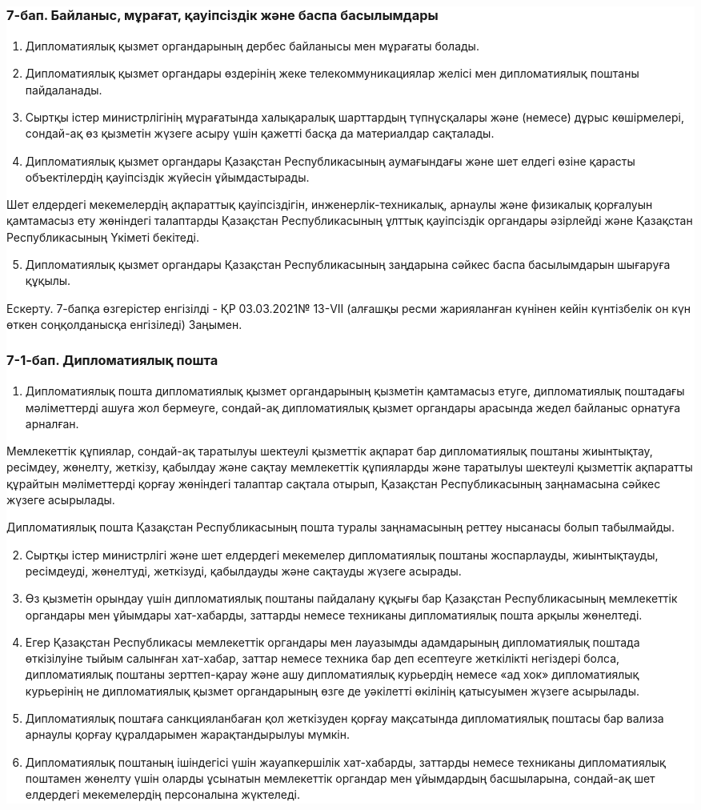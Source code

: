 ### 7-бап. Байланыс, мұрағат, қауiпсiздiк және баспа басылымдары

1. Дипломатиялық қызмет органдарының дербес байланысы мен мұрағаты болады.

2. Дипломатиялық қызмет органдары өздерiнiң жеке телекоммуникациялар желiсi мен дипломатиялық поштаны пайдаланады.

3. Сыртқы iстер министрлiгiнiң мұрағатында халықаралық шарттардың түпнұсқалары және (немесе) дұрыс көшiрмелерi, сондай-ақ өз қызметiн жүзеге асыру үшiн қажеттi басқа да материалдар сақталады.

4. Дипломатиялық қызмет органдары Қазақстан Республикасының аумағындағы және шет елдегі өзiне қарасты объектiлердiң қауiпсiздiк жүйесiн ұйымдастырады.

Шет елдердегі мекемелердің ақпараттық қауіпсіздігін, инженерлік-техникалық, арнаулы және физикалық қорғалуын қамтамасыз ету жөніндегі талаптарды Қазақстан Республикасының ұлттық қауіпсіздік органдары әзірлейді және Қазақстан Республикасының Үкіметі бекітеді.

5. Дипломатиялық қызмет органдары Қазақстан Республикасының заңдарына сәйкес баспа басылымдарын шығаруға құқылы.

Ескерту. 7-бапқа өзгерістер енгізілді - ҚР 03.03.2021№ 13-VII (алғашқы ресми жарияланған күнінен кейін күнтізбелік он күн өткен соңқолданысқа енгізіледі) Заңымен.

### 7-1-бап. Дипломатиялық пошта

1. Дипломатиялық пошта дипломатиялық қызмет органдарының қызметін қамтамасыз етуге, дипломатиялық поштадағы мәліметтерді ашуға жол бермеуге, сондай-ақ дипломатиялық қызмет органдары арасында жедел байланыс орнатуға арналған.

Мемлекеттік құпиялар, сондай-ақ таратылуы шектеулі қызметтік ақпарат бар дипломатиялық поштаны жиынтықтау, ресімдеу, жөнелту, жеткізу, қабылдау және сақтау мемлекеттік құпияларды және таратылуы шектеулі қызметтік ақпаратты құрайтын мәліметтерді қорғау жөніндегі талаптар сақтала отырып, Қазақстан Республикасының заңнамасына сәйкес жүзеге асырылады.

Дипломатиялық пошта Қазақстан Республикасының пошта туралы заңнамасының реттеу нысанасы болып табылмайды.

2. Сыртқы істер министрлігі және шет елдердегі мекемелер дипломатиялық поштаны жоспарлауды, жиынтықтауды, ресімдеуді, жөнелтуді, жеткізуді, қабылдауды және сақтауды жүзеге асырады.

3. Өз қызметін орындау үшін дипломатиялық поштаны пайдалану құқығы бар Қазақстан Республикасының мемлекеттік органдары мен ұйымдары хат-хабарды, заттарды немесе техниканы дипломатиялық пошта арқылы жөнелтеді.

4. Егер Қазақстан Республикасы мемлекеттік органдары мен лауазымды адамдарының дипломатиялық поштада өткізілуіне тыйым салынған хат-хабар, заттар немесе техника бар деп есептеуге жеткілікті негіздері болса, дипломатиялық поштаны зерттеп-қарау және ашу дипломатиялық курьердің немесе «ад хок» дипломатиялық курьерінің не дипломатиялық қызмет органдарының өзге де уәкілетті өкілінің қатысуымен жүзеге асырылады.

5. Дипломатиялық поштаға санкцияланбаған қол жеткізуден қорғау мақсатында дипломатиялық поштасы бар вализа арнаулы қорғау құралдарымен жарақтандырылуы мүмкін.

6. Дипломатиялық поштаның ішіндегісі үшін жауапкершілік хат-хабарды, заттарды немесе техниканы дипломатиялық поштамен жөнелту үшін оларды ұсынатын мемлекеттік органдар мен ұйымдардың басшыларына, сондай-ақ шет елдердегі мекемелердің персоналына жүктеледі.

